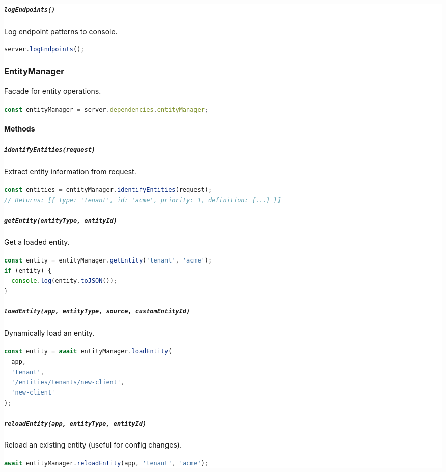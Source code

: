 ##### `logEndpoints()`

Log endpoint patterns to console.

```javascript
server.logEndpoints();
```

### EntityManager

Facade for entity operations.

```javascript
const entityManager = server.dependencies.entityManager;
```

#### Methods

##### `identifyEntities(request)`

Extract entity information from request.

```javascript
const entities = entityManager.identifyEntities(request);
// Returns: [{ type: 'tenant', id: 'acme', priority: 1, definition: {...} }]
```

##### `getEntity(entityType, entityId)`

Get a loaded entity.

```javascript
const entity = entityManager.getEntity('tenant', 'acme');
if (entity) {
  console.log(entity.toJSON());
}
```

##### `loadEntity(app, entityType, source, customEntityId)`

Dynamically load an entity.

```javascript
const entity = await entityManager.loadEntity(
  app, 
  'tenant', 
  '/entities/tenants/new-client',
  'new-client'
);
```

##### `reloadEntity(app, entityType, entityId)`

Reload an existing entity (useful for config changes).

```javascript
await entityManager.reloadEntity(app, 'tenant', 'acme');
```
